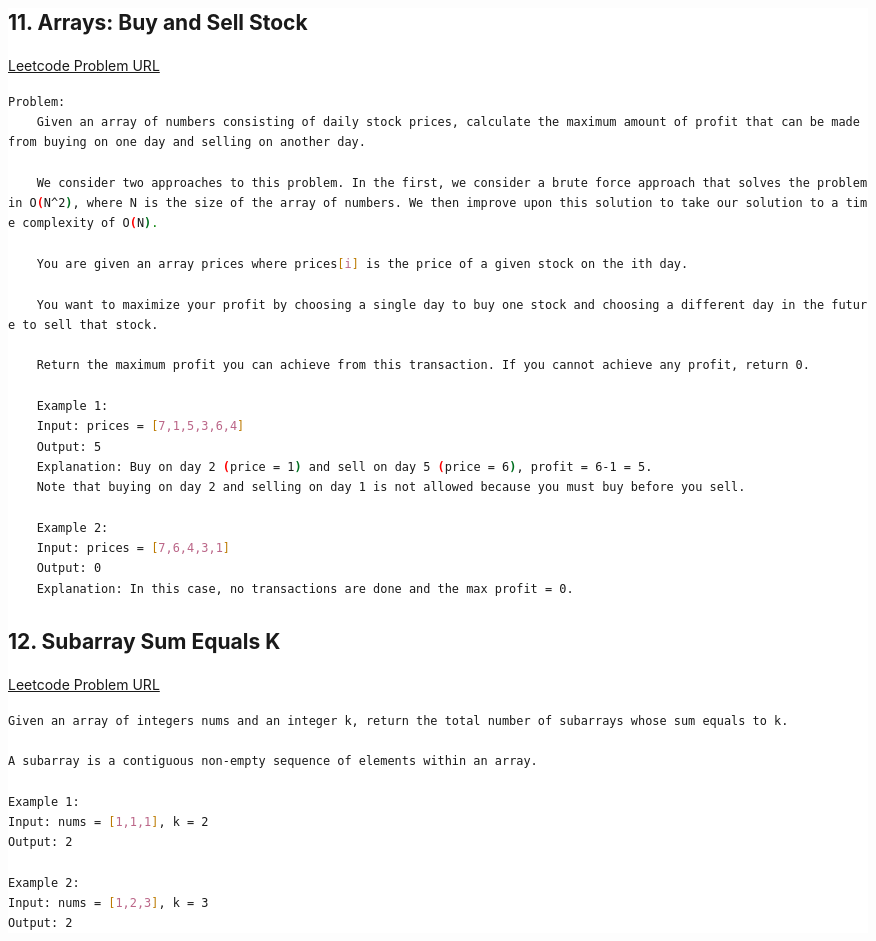 ## 11. Arrays: Buy and Sell Stock

[Leetcode Problem URL](https://leetcode.com/problems/best-time-to-buy-and-sell-stock/)

```bash
Problem:
    Given an array of numbers consisting of daily stock prices, calculate the maximum amount of profit that can be made from buying on one day and selling on another day.

    We consider two approaches to this problem. In the first, we consider a brute force approach that solves the problem in O(N^2), where N is the size of the array of numbers. We then improve upon this solution to take our solution to a time complexity of O(N).

    You are given an array prices where prices[i] is the price of a given stock on the ith day.

    You want to maximize your profit by choosing a single day to buy one stock and choosing a different day in the future to sell that stock.

    Return the maximum profit you can achieve from this transaction. If you cannot achieve any profit, return 0.

    Example 1:
    Input: prices = [7,1,5,3,6,4]
    Output: 5
    Explanation: Buy on day 2 (price = 1) and sell on day 5 (price = 6), profit = 6-1 = 5.
    Note that buying on day 2 and selling on day 1 is not allowed because you must buy before you sell.

    Example 2:
    Input: prices = [7,6,4,3,1]
    Output: 0
    Explanation: In this case, no transactions are done and the max profit = 0.
```

## 12. Subarray Sum Equals K

[Leetcode Problem URL](https://leetcode.com/problems/subarray-sum-equals-k/)

```bash
Given an array of integers nums and an integer k, return the total number of subarrays whose sum equals to k.

A subarray is a contiguous non-empty sequence of elements within an array.

Example 1:
Input: nums = [1,1,1], k = 2
Output: 2

Example 2:
Input: nums = [1,2,3], k = 3
Output: 2
```
